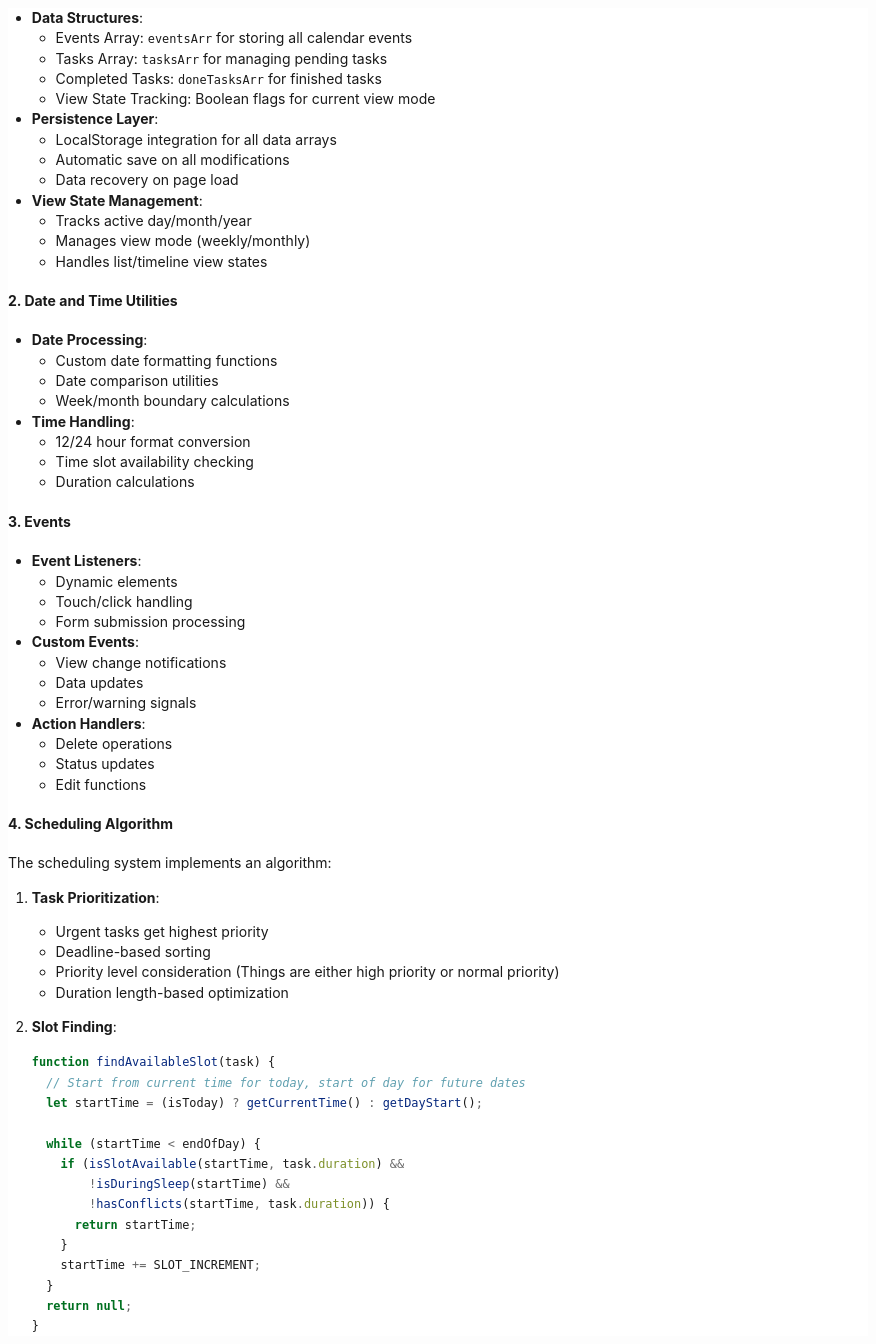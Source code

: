 - **Data Structures**:
  - Events Array: `eventsArr` for storing all calendar events
  - Tasks Array: `tasksArr` for managing pending tasks
  - Completed Tasks: `doneTasksArr` for finished tasks
  - View State Tracking: Boolean flags for current view mode
- **Persistence Layer**:
  - LocalStorage integration for all data arrays
  - Automatic save on all modifications
  - Data recovery on page load
- **View State Management**:
  - Tracks active day/month/year
  - Manages view mode (weekly/monthly)
  - Handles list/timeline view states

#### 2. Date and Time Utilities

- **Date Processing**:
  - Custom date formatting functions
  - Date comparison utilities
  - Week/month boundary calculations
- **Time Handling**:
  - 12/24 hour format conversion
  - Time slot availability checking
  - Duration calculations

#### 3. Events

- **Event Listeners**:
  - Dynamic elements
  - Touch/click handling
  - Form submission processing
- **Custom Events**:
  - View change notifications
  - Data updates
  - Error/warning signals
- **Action Handlers**:
  - Delete operations
  - Status updates
  - Edit functions

#### 4. Scheduling Algorithm

The scheduling system implements an algorithm:

1. **Task Prioritization**:
   - Urgent tasks get highest priority
   - Deadline-based sorting
   - Priority level consideration (Things are either high priority or normal priority)
   - Duration length-based optimization

2. **Slot Finding**:

   ```javascript
   function findAvailableSlot(task) {
     // Start from current time for today, start of day for future dates
     let startTime = (isToday) ? getCurrentTime() : getDayStart();
     
     while (startTime < endOfDay) {
       if (isSlotAvailable(startTime, task.duration) && 
           !isDuringSleep(startTime) && 
           !hasConflicts(startTime, task.duration)) {
         return startTime;
       }
       startTime += SLOT_INCREMENT;
     }
     return null;
   }
   ```